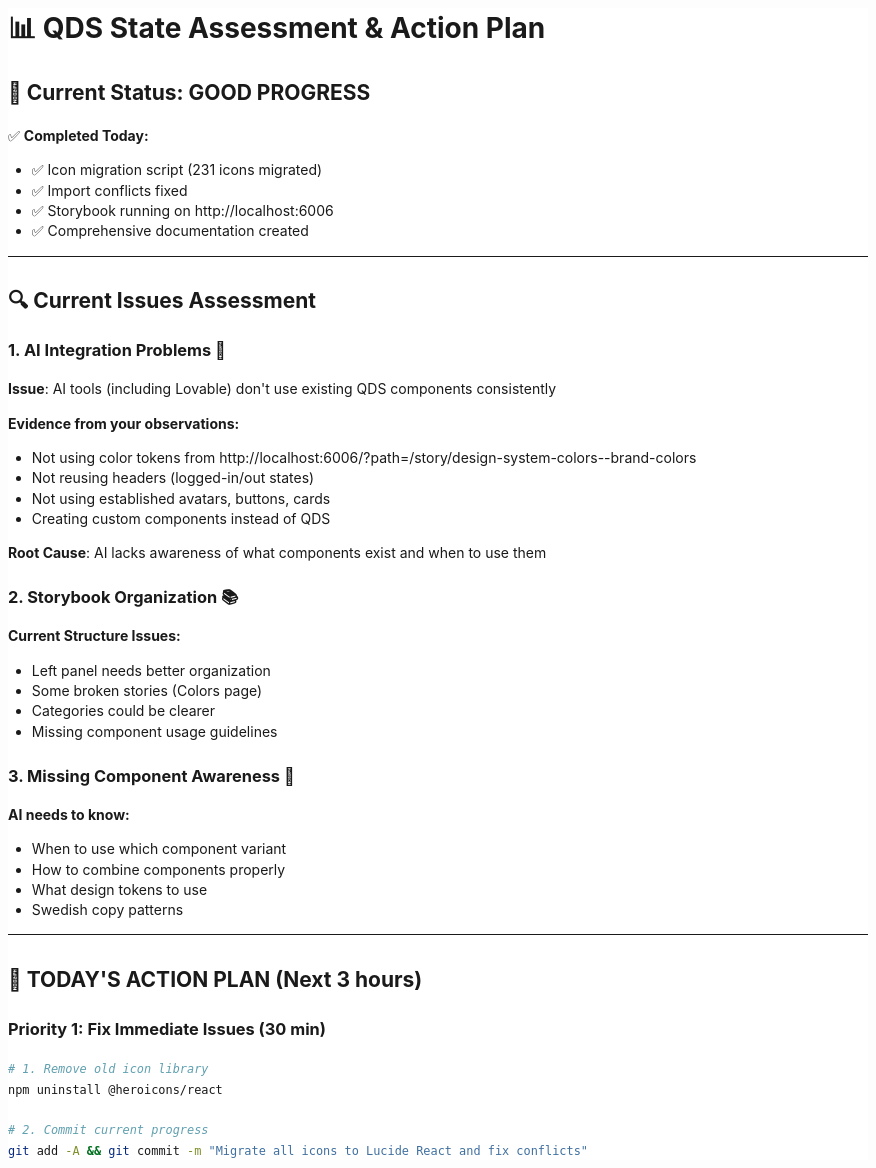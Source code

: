 # 📊 QDS State Assessment & Action Plan

## 🎯 Current Status: GOOD PROGRESS

✅ **Completed Today:**
- ✅ Icon migration script (231 icons migrated)
- ✅ Import conflicts fixed
- ✅ Storybook running on http://localhost:6006
- ✅ Comprehensive documentation created

---

## 🔍 Current Issues Assessment

### 1. **AI Integration Problems** 🤖
**Issue**: AI tools (including Lovable) don't use existing QDS components consistently

**Evidence from your observations:**
- Not using color tokens from http://localhost:6006/?path=/story/design-system-colors--brand-colors
- Not reusing headers (logged-in/out states)
- Not using established avatars, buttons, cards
- Creating custom components instead of QDS

**Root Cause**: AI lacks awareness of what components exist and when to use them

### 2. **Storybook Organization** 📚
**Current Structure Issues:**
- Left panel needs better organization
- Some broken stories (Colors page)
- Categories could be clearer
- Missing component usage guidelines

### 3. **Missing Component Awareness** 🧩
**AI needs to know:**
- When to use which component variant
- How to combine components properly  
- What design tokens to use
- Swedish copy patterns

---

## 🚀 TODAY'S ACTION PLAN (Next 3 hours)

### Priority 1: Fix Immediate Issues (30 min)
```bash
# 1. Remove old icon library
npm uninstall @heroicons/react

# 2. Commit current progress
git add -A && git commit -m "Migrate all icons to Lucide React and fix conflicts"
```
